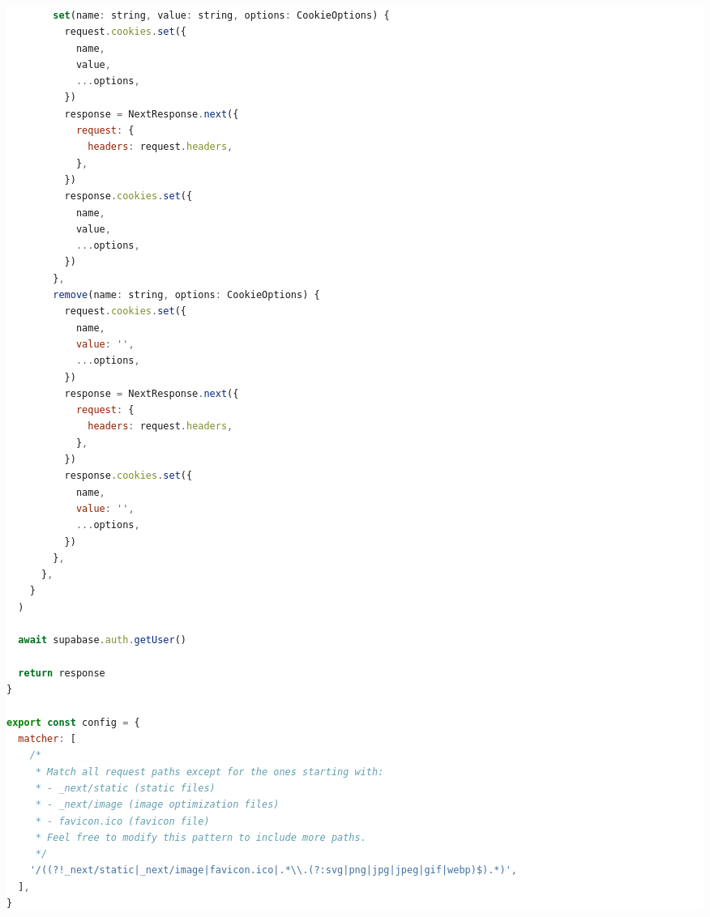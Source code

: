 ```js
        set(name: string, value: string, options: CookieOptions) {
          request.cookies.set({
            name,
            value,
            ...options,
          })
          response = NextResponse.next({
            request: {
              headers: request.headers,
            },
          })
          response.cookies.set({
            name,
            value,
            ...options,
          })
        },
        remove(name: string, options: CookieOptions) {
          request.cookies.set({
            name,
            value: '',
            ...options,
          })
          response = NextResponse.next({
            request: {
              headers: request.headers,
            },
          })
          response.cookies.set({
            name,
            value: '',
            ...options,
          })
        },
      },
    }
  )

  await supabase.auth.getUser()

  return response
}

export const config = {
  matcher: [
    /*
     * Match all request paths except for the ones starting with:
     * - _next/static (static files)
     * - _next/image (image optimization files)
     * - favicon.ico (favicon file)
     * Feel free to modify this pattern to include more paths.
     */
    '/((?!_next/static|_next/image|favicon.ico|.*\\.(?:svg|png|jpg|jpeg|gif|webp)$).*)',
  ],
}
```
